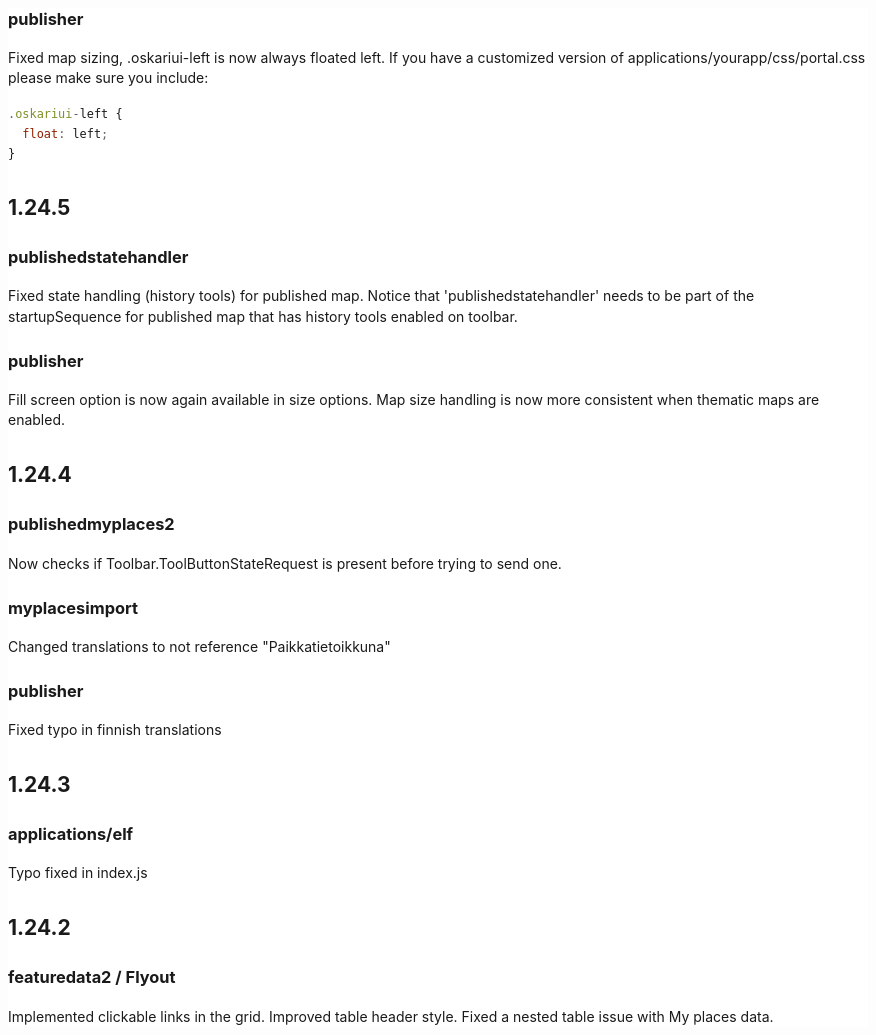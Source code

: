 ### publisher

Fixed map sizing, .oskariui-left is now always floated left. If you have a customized version of applications/yourapp/css/portal.css please make sure you include:

```javascript
.oskariui-left {
  float: left;
}
```

## 1.24.5

### publishedstatehandler

Fixed state handling (history tools) for published map. Notice that 'publishedstatehandler' needs to be part of the startupSequence for 
published map that has history tools enabled on toolbar.

### publisher

Fill screen option is now again available in size options. Map size handling is now more consistent when thematic maps are enabled.

## 1.24.4

### publishedmyplaces2

Now checks if Toolbar.ToolButtonStateRequest is present before trying to send one.

### myplacesimport

Changed translations to not reference "Paikkatietoikkuna"

### publisher

Fixed typo in finnish translations

## 1.24.3

### applications/elf

Typo fixed in index.js

## 1.24.2

###  featuredata2 / Flyout

Implemented clickable links in the grid. Improved table header style. Fixed a nested table issue with My places data.
